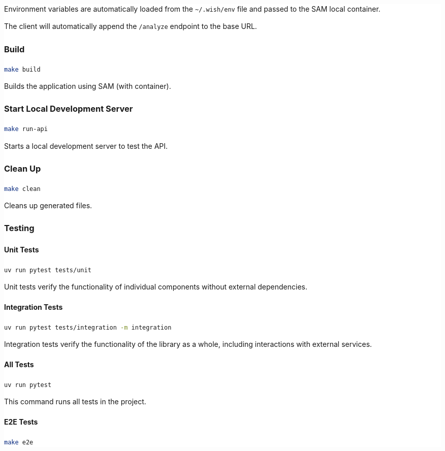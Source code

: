 Environment variables are automatically loaded from the `~/.wish/env` file and passed to the SAM local container.

The client will automatically append the `/analyze` endpoint to the base URL.

### Build

```bash
make build
```

Builds the application using SAM (with container).

### Start Local Development Server

```bash
make run-api
```

Starts a local development server to test the API.

### Clean Up

```bash
make clean
```

Cleans up generated files.

### Testing

#### Unit Tests

```bash
uv run pytest tests/unit
```

Unit tests verify the functionality of individual components without external dependencies.

#### Integration Tests

```bash
uv run pytest tests/integration -m integration
```

Integration tests verify the functionality of the library as a whole, including interactions with external services.

#### All Tests

```bash
uv run pytest
```

This command runs all tests in the project.

#### E2E Tests

```bash
make e2e
```
